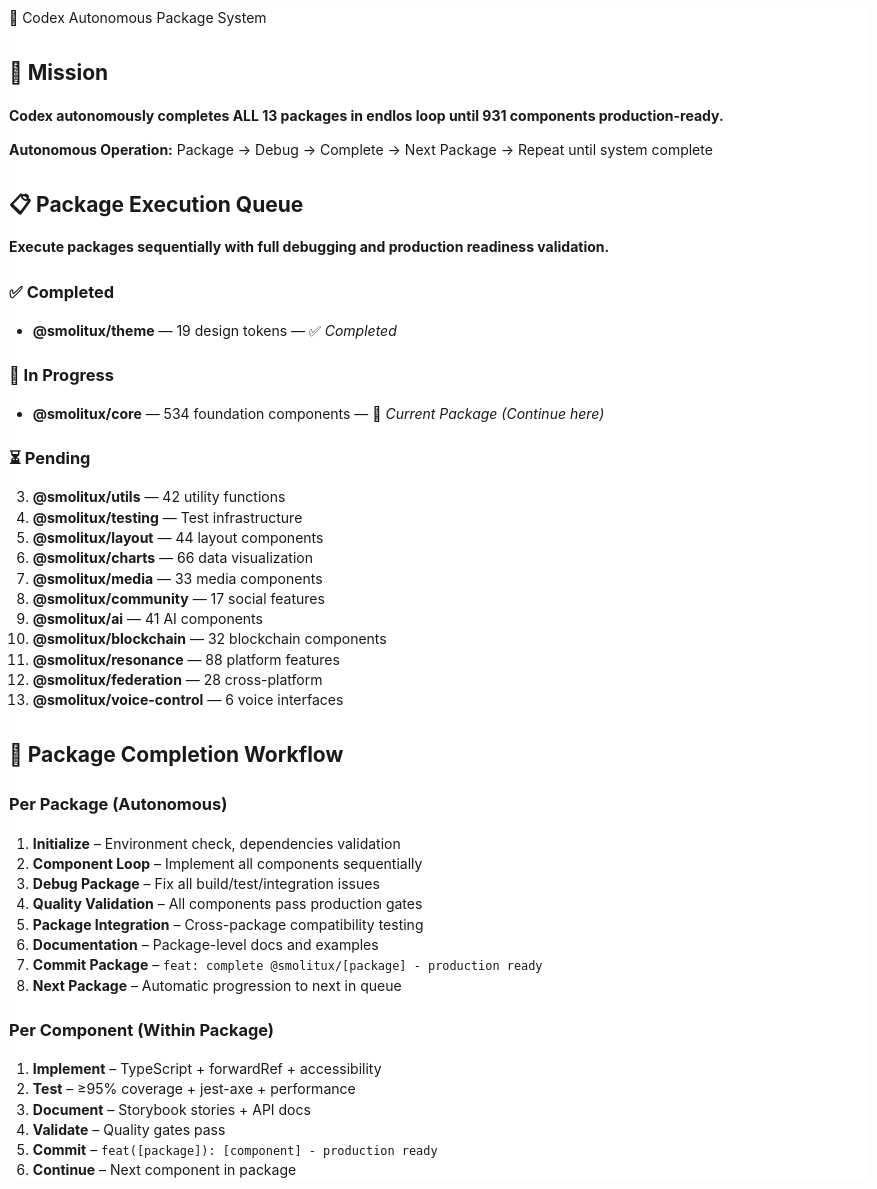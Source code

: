 🤖 Codex Autonomous Package System

## 🎯 Mission
**Codex autonomously completes ALL 13 packages in endlos loop until 931 components production-ready.**

**Autonomous Operation:** Package → Debug → Complete → Next Package → Repeat until system complete

## 📋 Package Execution Queue

**Execute packages sequentially with full debugging and production readiness validation.**

### ✅ Completed
* **@smolitux/theme** — 19 design tokens — ✅ *Completed*

### 🔄 In Progress
* **@smolitux/core** — 534 foundation components — 🔄 *Current Package (Continue here)*

### ⏳ Pending
3. **@smolitux/utils** — 42 utility functions  
4. **@smolitux/testing** — Test infrastructure  
5. **@smolitux/layout** — 44 layout components  
6. **@smolitux/charts** — 66 data visualization  
7. **@smolitux/media** — 33 media components  
8. **@smolitux/community** — 17 social features  
9. **@smolitux/ai** — 41 AI components  
10. **@smolitux/blockchain** — 32 blockchain components  
11. **@smolitux/resonance** — 88 platform features  
12. **@smolitux/federation** — 28 cross-platform  
13. **@smolitux/voice-control** — 6 voice interfaces  

## 🔄 Package Completion Workflow

### Per Package (Autonomous)
1. **Initialize** – Environment check, dependencies validation  
2. **Component Loop** – Implement all components sequentially  
3. **Debug Package** – Fix all build/test/integration issues  
4. **Quality Validation** – All components pass production gates  
5. **Package Integration** – Cross-package compatibility testing  
6. **Documentation** – Package-level docs and examples  
7. **Commit Package** – `feat: complete @smolitux/[package] - production ready`  
8. **Next Package** – Automatic progression to next in queue  

### Per Component (Within Package)
1. **Implement** – TypeScript + forwardRef + accessibility  
2. **Test** – ≥95% coverage + jest-axe + performance  
3. **Document** – Storybook stories + API docs  
4. **Validate** – Quality gates pass  
5. **Commit** – `feat([package]): [component] - production ready`  
6. **Continue** – Next component in package  
